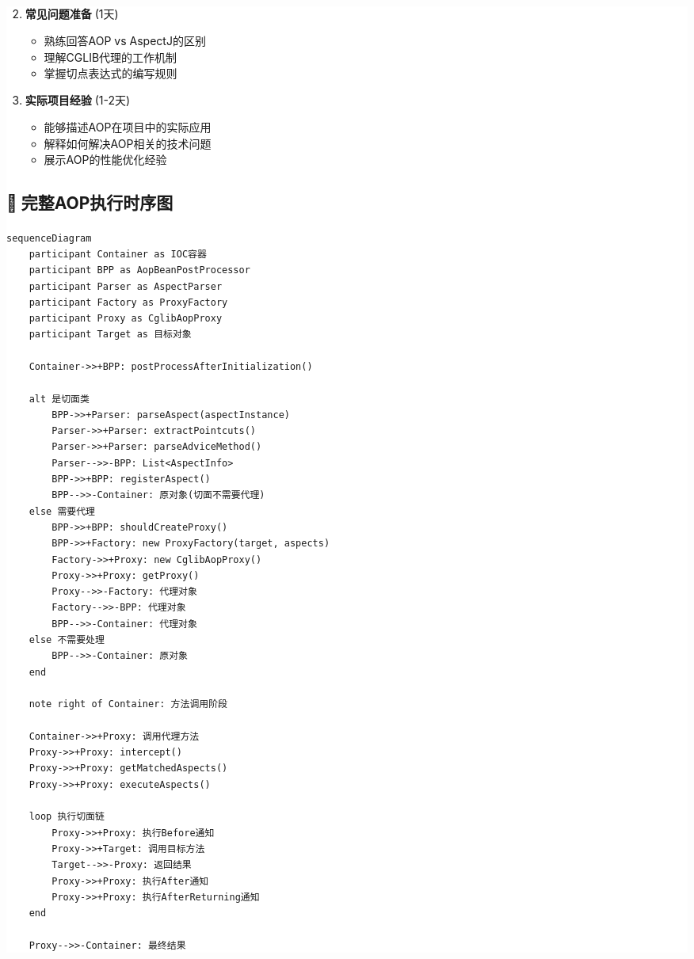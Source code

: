 2. **常见问题准备** (1天)
   - 熟练回答AOP vs AspectJ的区别
   - 理解CGLIB代理的工作机制
   - 掌握切点表达式的编写规则
   
3. **实际项目经验** (1-2天)
   - 能够描述AOP在项目中的实际应用
   - 解释如何解决AOP相关的技术问题
   - 展示AOP的性能优化经验

## 🔄 完整AOP执行时序图

```mermaid
sequenceDiagram
    participant Container as IOC容器
    participant BPP as AopBeanPostProcessor
    participant Parser as AspectParser
    participant Factory as ProxyFactory
    participant Proxy as CglibAopProxy
    participant Target as 目标对象
    
    Container->>+BPP: postProcessAfterInitialization()
    
    alt 是切面类
        BPP->>+Parser: parseAspect(aspectInstance)
        Parser->>+Parser: extractPointcuts()
        Parser->>+Parser: parseAdviceMethod()
        Parser-->>-BPP: List<AspectInfo>
        BPP->>+BPP: registerAspect()
        BPP-->>-Container: 原对象(切面不需要代理)
    else 需要代理
        BPP->>+BPP: shouldCreateProxy()
        BPP->>+Factory: new ProxyFactory(target, aspects)
        Factory->>+Proxy: new CglibAopProxy()
        Proxy->>+Proxy: getProxy()
        Proxy-->>-Factory: 代理对象
        Factory-->>-BPP: 代理对象
        BPP-->>-Container: 代理对象
    else 不需要处理
        BPP-->>-Container: 原对象
    end
    
    note right of Container: 方法调用阶段
    
    Container->>+Proxy: 调用代理方法
    Proxy->>+Proxy: intercept()
    Proxy->>+Proxy: getMatchedAspects()
    Proxy->>+Proxy: executeAspects()
    
    loop 执行切面链
        Proxy->>+Proxy: 执行Before通知
        Proxy->>+Target: 调用目标方法
        Target-->>-Proxy: 返回结果
        Proxy->>+Proxy: 执行After通知
        Proxy->>+Proxy: 执行AfterReturning通知
    end
    
    Proxy-->>-Container: 最终结果
```
